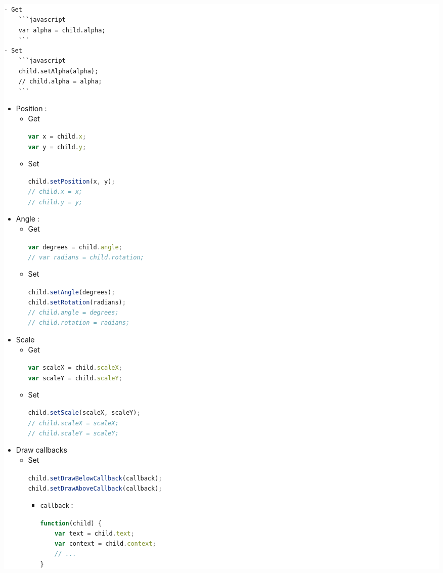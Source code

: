     - Get
        ```javascript
        var alpha = child.alpha;
        ```
    - Set
        ```javascript
        child.setAlpha(alpha);
        // child.alpha = alpha;
        ```
- Position :
    - Get
        ```javascript
        var x = child.x;
        var y = child.y;
        ```
    - Set
        ```javascript
        child.setPosition(x, y);
        // child.x = x;
        // child.y = y;
        ```
- Angle :
    - Get
        ```javascript
        var degrees = child.angle;
        // var radians = child.rotation;
        ```
    - Set
        ```javascript
        child.setAngle(degrees);
        child.setRotation(radians);
        // child.angle = degrees;
        // child.rotation = radians;
        ```
- Scale
    - Get
        ```javascript
        var scaleX = child.scaleX;
        var scaleY = child.scaleY;
        ```
    - Set
        ```javascript
        child.setScale(scaleX, scaleY);
        // child.scaleX = scaleX;
        // child.scaleY = scaleY;
        ```
- Draw callbacks
    - Set
        ```javascript
        child.setDrawBelowCallback(callback);
        child.setDrawAboveCallback(callback);
        ```
        - `callback` :
            ```javascript
            function(child) {
                var text = child.text;                
                var context = child.context;
                // ...
            }
            ```
